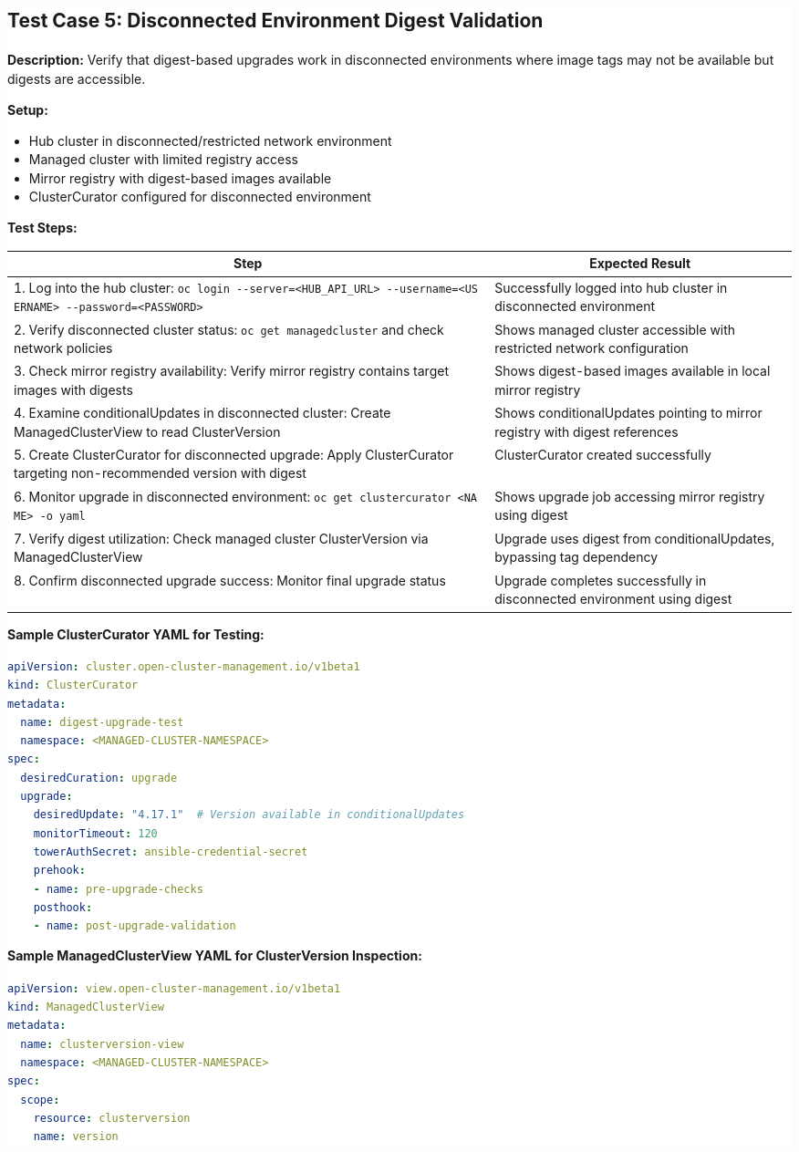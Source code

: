 ## Test Case 5: Disconnected Environment Digest Validation

**Description:** Verify that digest-based upgrades work in disconnected environments where image tags may not be available but digests are accessible.

**Setup:**
- Hub cluster in disconnected/restricted network environment
- Managed cluster with limited registry access
- Mirror registry with digest-based images available
- ClusterCurator configured for disconnected environment

**Test Steps:**

| Step | Expected Result |
|------|----------------|
| 1. Log into the hub cluster: `oc login --server=<HUB_API_URL> --username=<USERNAME> --password=<PASSWORD>` | Successfully logged into hub cluster in disconnected environment |
| 2. Verify disconnected cluster status: `oc get managedcluster` and check network policies | Shows managed cluster accessible with restricted network configuration |
| 3. Check mirror registry availability: Verify mirror registry contains target images with digests | Shows digest-based images available in local mirror registry |
| 4. Examine conditionalUpdates in disconnected cluster: Create ManagedClusterView to read ClusterVersion | Shows conditionalUpdates pointing to mirror registry with digest references |
| 5. Create ClusterCurator for disconnected upgrade: Apply ClusterCurator targeting non-recommended version with digest | ClusterCurator created successfully |
| 6. Monitor upgrade in disconnected environment: `oc get clustercurator <NAME> -o yaml` | Shows upgrade job accessing mirror registry using digest |
| 7. Verify digest utilization: Check managed cluster ClusterVersion via ManagedClusterView | Upgrade uses digest from conditionalUpdates, bypassing tag dependency |
| 8. Confirm disconnected upgrade success: Monitor final upgrade status | Upgrade completes successfully in disconnected environment using digest |

**Sample ClusterCurator YAML for Testing:**

```yaml
apiVersion: cluster.open-cluster-management.io/v1beta1
kind: ClusterCurator
metadata:
  name: digest-upgrade-test
  namespace: <MANAGED-CLUSTER-NAMESPACE>
spec:
  desiredCuration: upgrade
  upgrade:
    desiredUpdate: "4.17.1"  # Version available in conditionalUpdates
    monitorTimeout: 120
    towerAuthSecret: ansible-credential-secret
    prehook:
    - name: pre-upgrade-checks
    posthook:
    - name: post-upgrade-validation
```

**Sample ManagedClusterView YAML for ClusterVersion Inspection:**

```yaml
apiVersion: view.open-cluster-management.io/v1beta1
kind: ManagedClusterView
metadata:
  name: clusterversion-view
  namespace: <MANAGED-CLUSTER-NAMESPACE>
spec:
  scope:
    resource: clusterversion
    name: version
```